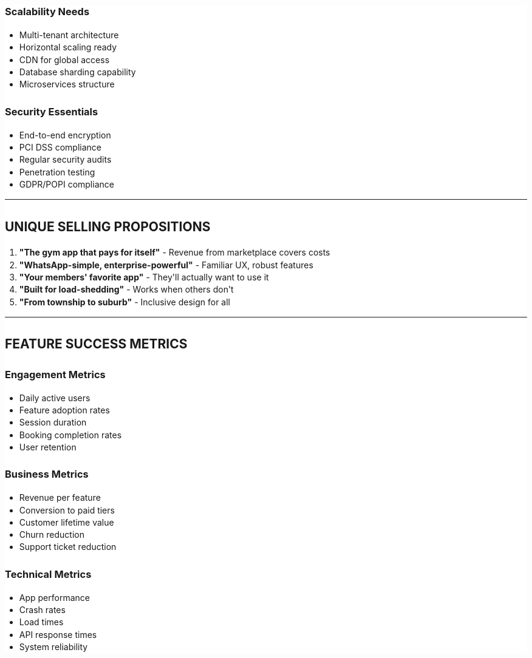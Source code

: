 ### Scalability Needs
- Multi-tenant architecture
- Horizontal scaling ready
- CDN for global access
- Database sharding capability
- Microservices structure

### Security Essentials
- End-to-end encryption
- PCI DSS compliance
- Regular security audits
- Penetration testing
- GDPR/POPI compliance

---

## UNIQUE SELLING PROPOSITIONS

1. **"The gym app that pays for itself"** - Revenue from marketplace covers costs
2. **"WhatsApp-simple, enterprise-powerful"** - Familiar UX, robust features
3. **"Your members' favorite app"** - They'll actually want to use it
4. **"Built for load-shedding"** - Works when others don't
5. **"From township to suburb"** - Inclusive design for all

---

## FEATURE SUCCESS METRICS

### Engagement Metrics
- Daily active users
- Feature adoption rates
- Session duration
- Booking completion rates
- User retention

### Business Metrics
- Revenue per feature
- Conversion to paid tiers
- Customer lifetime value
- Churn reduction
- Support ticket reduction

### Technical Metrics
- App performance
- Crash rates
- Load times
- API response times
- System reliability